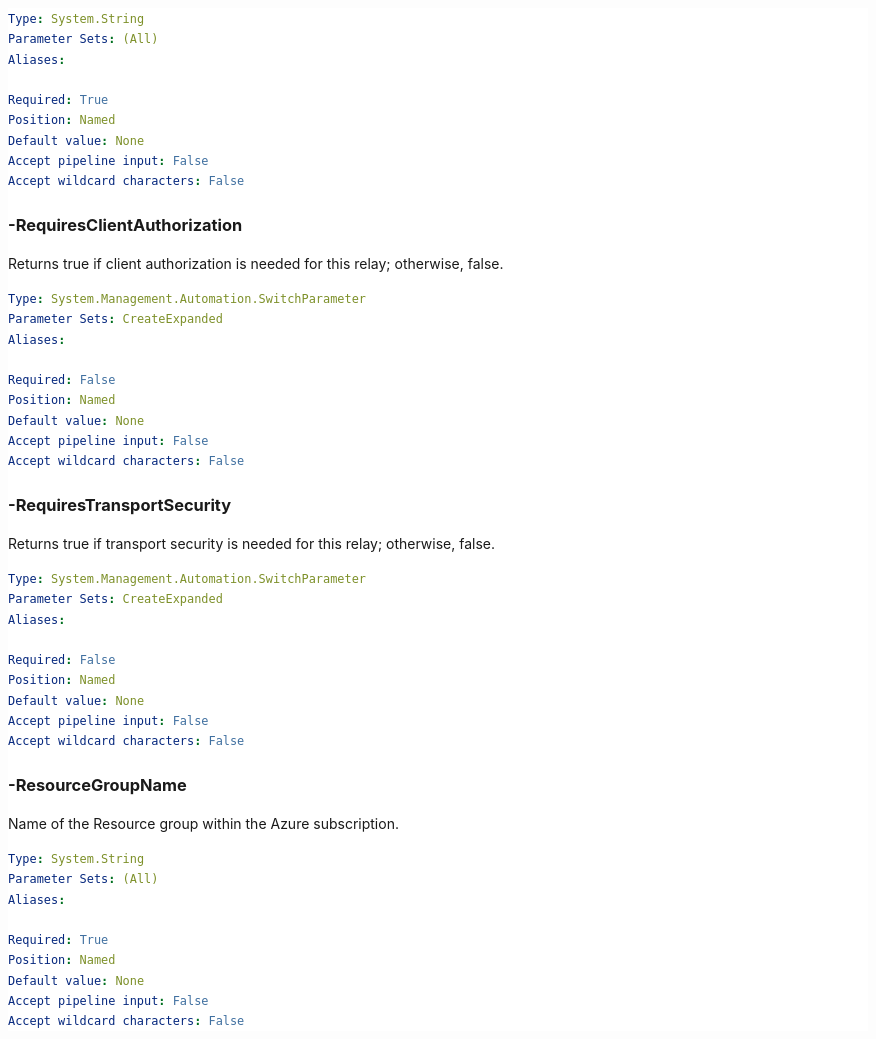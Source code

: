 ```yaml
Type: System.String
Parameter Sets: (All)
Aliases:

Required: True
Position: Named
Default value: None
Accept pipeline input: False
Accept wildcard characters: False
```

### -RequiresClientAuthorization
Returns true if client authorization is needed for this relay; otherwise, false.

```yaml
Type: System.Management.Automation.SwitchParameter
Parameter Sets: CreateExpanded
Aliases:

Required: False
Position: Named
Default value: None
Accept pipeline input: False
Accept wildcard characters: False
```

### -RequiresTransportSecurity
Returns true if transport security is needed for this relay; otherwise, false.

```yaml
Type: System.Management.Automation.SwitchParameter
Parameter Sets: CreateExpanded
Aliases:

Required: False
Position: Named
Default value: None
Accept pipeline input: False
Accept wildcard characters: False
```

### -ResourceGroupName
Name of the Resource group within the Azure subscription.

```yaml
Type: System.String
Parameter Sets: (All)
Aliases:

Required: True
Position: Named
Default value: None
Accept pipeline input: False
Accept wildcard characters: False
```
